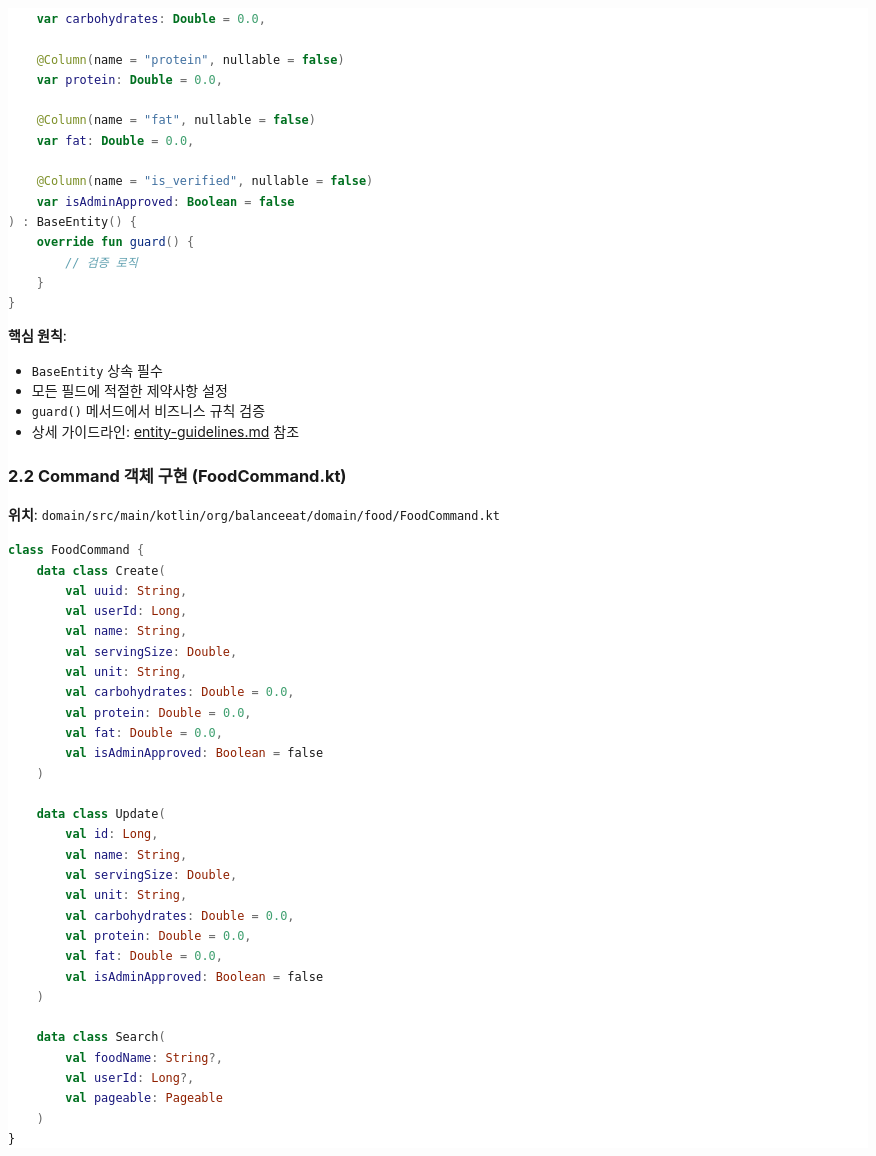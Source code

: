 ```kotlin
    var carbohydrates: Double = 0.0,

    @Column(name = "protein", nullable = false)
    var protein: Double = 0.0,

    @Column(name = "fat", nullable = false)
    var fat: Double = 0.0,

    @Column(name = "is_verified", nullable = false)
    var isAdminApproved: Boolean = false
) : BaseEntity() {
    override fun guard() {
        // 검증 로직
    }
}
```

**핵심 원칙**:
- `BaseEntity` 상속 필수
- 모든 필드에 적절한 제약사항 설정
- `guard()` 메서드에서 비즈니스 규칙 검증
- 상세 가이드라인: [entity-guidelines.md](entity-guidelines.md) 참조

### 2.2 Command 객체 구현 (FoodCommand.kt)

**위치**: `domain/src/main/kotlin/org/balanceeat/domain/food/FoodCommand.kt`

```kotlin
class FoodCommand {
    data class Create(
        val uuid: String,
        val userId: Long,
        val name: String,
        val servingSize: Double,
        val unit: String,
        val carbohydrates: Double = 0.0,
        val protein: Double = 0.0,
        val fat: Double = 0.0,
        val isAdminApproved: Boolean = false
    )

    data class Update(
        val id: Long,
        val name: String,
        val servingSize: Double,
        val unit: String,
        val carbohydrates: Double = 0.0,
        val protein: Double = 0.0,
        val fat: Double = 0.0,
        val isAdminApproved: Boolean = false
    )

    data class Search(
        val foodName: String?,
        val userId: Long?,
        val pageable: Pageable
    )
}
```
